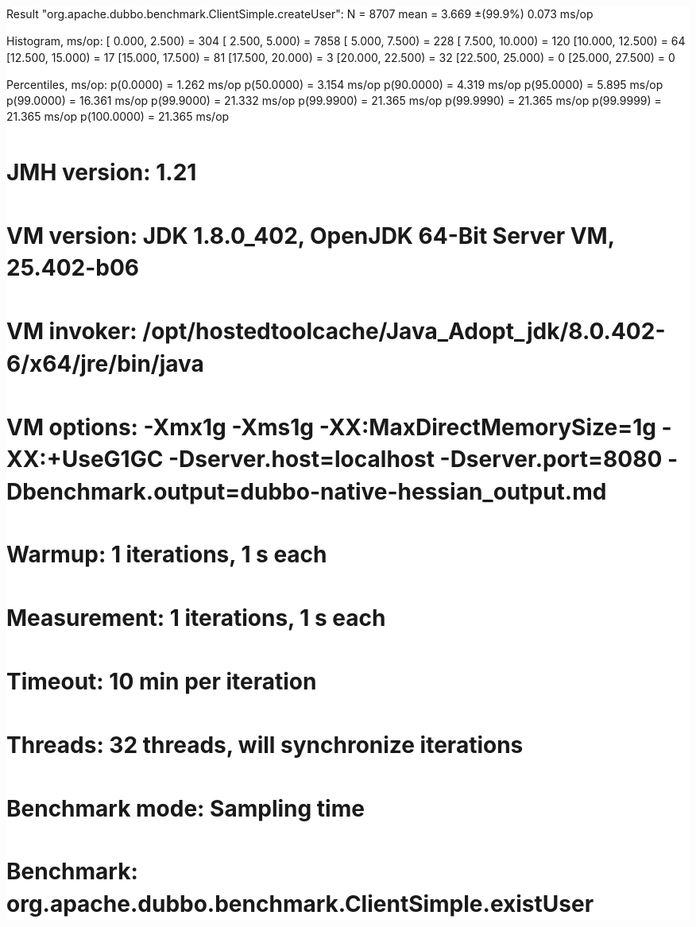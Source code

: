 

Result "org.apache.dubbo.benchmark.ClientSimple.createUser":
  N = 8707
  mean =      3.669 ±(99.9%) 0.073 ms/op

  Histogram, ms/op:
    [ 0.000,  2.500) = 304 
    [ 2.500,  5.000) = 7858 
    [ 5.000,  7.500) = 228 
    [ 7.500, 10.000) = 120 
    [10.000, 12.500) = 64 
    [12.500, 15.000) = 17 
    [15.000, 17.500) = 81 
    [17.500, 20.000) = 3 
    [20.000, 22.500) = 32 
    [22.500, 25.000) = 0 
    [25.000, 27.500) = 0 

  Percentiles, ms/op:
      p(0.0000) =      1.262 ms/op
     p(50.0000) =      3.154 ms/op
     p(90.0000) =      4.319 ms/op
     p(95.0000) =      5.895 ms/op
     p(99.0000) =     16.361 ms/op
     p(99.9000) =     21.332 ms/op
     p(99.9900) =     21.365 ms/op
     p(99.9990) =     21.365 ms/op
     p(99.9999) =     21.365 ms/op
    p(100.0000) =     21.365 ms/op


# JMH version: 1.21
# VM version: JDK 1.8.0_402, OpenJDK 64-Bit Server VM, 25.402-b06
# VM invoker: /opt/hostedtoolcache/Java_Adopt_jdk/8.0.402-6/x64/jre/bin/java
# VM options: -Xmx1g -Xms1g -XX:MaxDirectMemorySize=1g -XX:+UseG1GC -Dserver.host=localhost -Dserver.port=8080 -Dbenchmark.output=dubbo-native-hessian_output.md
# Warmup: 1 iterations, 1 s each
# Measurement: 1 iterations, 1 s each
# Timeout: 10 min per iteration
# Threads: 32 threads, will synchronize iterations
# Benchmark mode: Sampling time
# Benchmark: org.apache.dubbo.benchmark.ClientSimple.existUser
